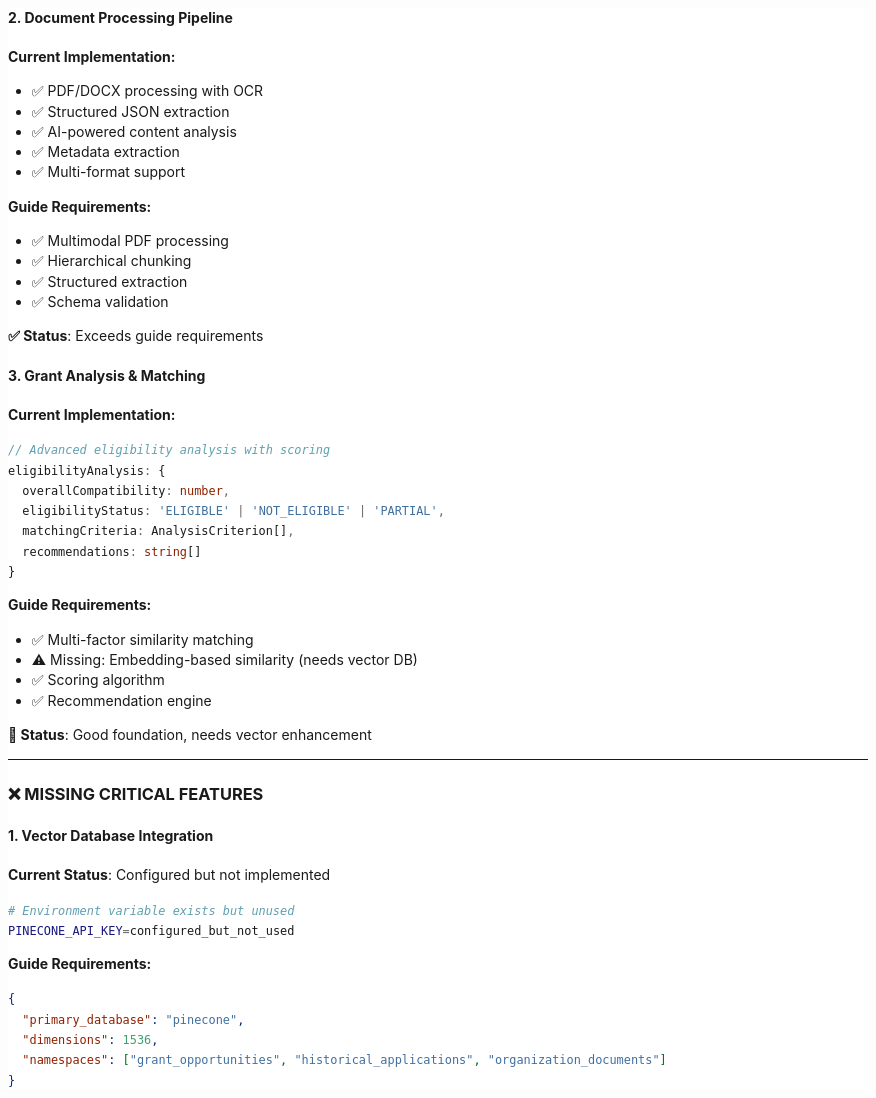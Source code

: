 #### **2. Document Processing Pipeline**
**Current Implementation:**
- ✅ PDF/DOCX processing with OCR
- ✅ Structured JSON extraction
- ✅ AI-powered content analysis
- ✅ Metadata extraction
- ✅ Multi-format support

**Guide Requirements:**
- ✅ Multimodal PDF processing
- ✅ Hierarchical chunking
- ✅ Structured extraction
- ✅ Schema validation

**✅ Status**: Exceeds guide requirements

#### **3. Grant Analysis & Matching**
**Current Implementation:**
```typescript
// Advanced eligibility analysis with scoring
eligibilityAnalysis: {
  overallCompatibility: number,
  eligibilityStatus: 'ELIGIBLE' | 'NOT_ELIGIBLE' | 'PARTIAL',
  matchingCriteria: AnalysisCriterion[],
  recommendations: string[]
}
```

**Guide Requirements:**
- ✅ Multi-factor similarity matching
- ⚠️ Missing: Embedding-based similarity (needs vector DB)
- ✅ Scoring algorithm
- ✅ Recommendation engine

**🔄 Status**: Good foundation, needs vector enhancement

---

### **❌ MISSING CRITICAL FEATURES**

#### **1. Vector Database Integration**
**Current Status**: Configured but not implemented
```bash
# Environment variable exists but unused
PINECONE_API_KEY=configured_but_not_used
```

**Guide Requirements:**
```json
{
  "primary_database": "pinecone",
  "dimensions": 1536,
  "namespaces": ["grant_opportunities", "historical_applications", "organization_documents"]
}
```
